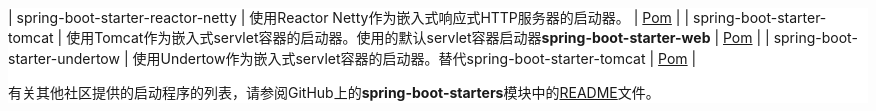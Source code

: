 | spring-boot-starter-reactor-netty | 使用Reactor Netty作为嵌入式响应式HTTP服务器的启动器。                                           | [Pom](https://github.com/spring-projects/spring-boot/tree/v2.0.4.RELEASE/spring-boot-project/spring-boot-starters/spring-boot-starter-reactor-netty/pom.xml) |
| spring-boot-starter-tomcat        | 使用Tomcat作为嵌入式servlet容器的启动器。使用的默认servlet容器启动器**spring-boot-starter-web** | [Pom](https://github.com/spring-projects/spring-boot/tree/v2.0.4.RELEASE/spring-boot-project/spring-boot-starters/spring-boot-starter-tomcat/pom.xml)        |
| spring-boot-starter-undertow      | 使用Undertow作为嵌入式servlet容器的启动器。替代spring-boot-starter-tomcat                       | [Pom](https://github.com/spring-projects/spring-boot/tree/v2.0.4.RELEASE/spring-boot-project/spring-boot-starters/spring-boot-starter-undertow/pom.xml)      |

有关其他社区提供的启动程序的列表，请参阅GitHub上的**spring-boot-starters**模块中的[README](https://github.com/spring-projects/spring-boot/tree/master/spring-boot-project/spring-boot-starters/README.adoc)文件。

